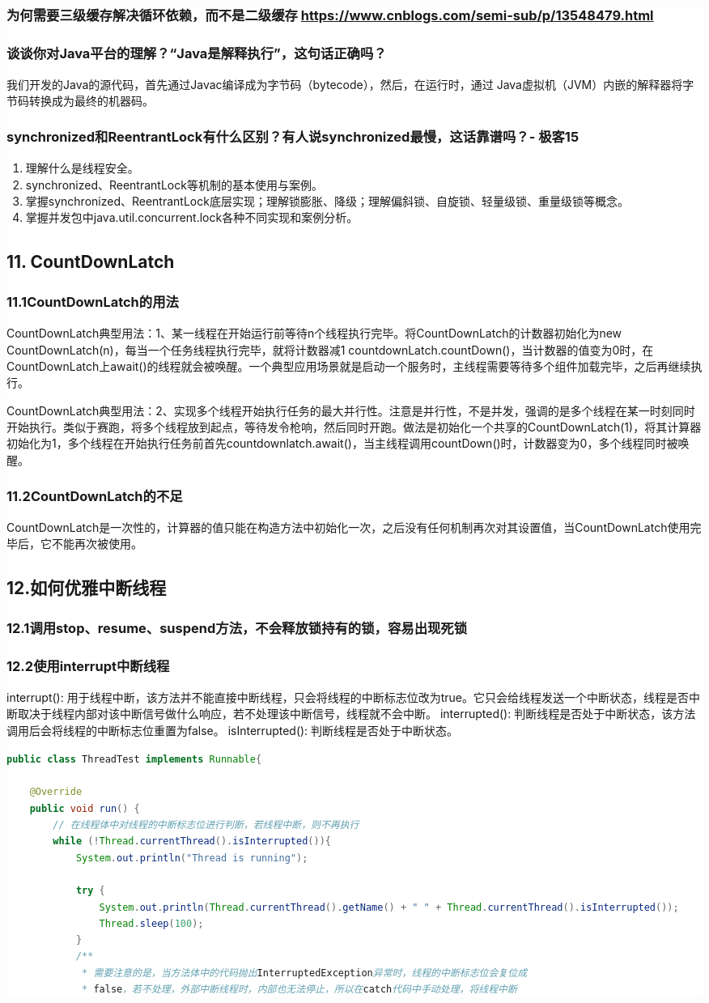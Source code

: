 ###  为何需要三级缓存解决循环依赖，而不是二级缓存 https://www.cnblogs.com/semi-sub/p/13548479.html



### 谈谈你对Java平台的理解？“Java是解释执行”，这句话正确吗？

我们开发的Java的源代码，首先通过Javac编译成为字节码（bytecode），然后，在运行时，通过 Java虚拟机（JVM）内嵌的解释器将字节码转换成为最终的机器码。



### synchronized和ReentrantLock有什么区别？有人说synchronized最慢，这话靠谱吗？- 极客15

1. 理解什么是线程安全。
2. synchronized、ReentrantLock等机制的基本使用与案例。
3. 掌握synchronized、ReentrantLock底层实现；理解锁膨胀、降级；理解偏斜锁、自旋锁、轻量级锁、重量级锁等概念。
4. 掌握并发包中java.util.concurrent.lock各种不同实现和案例分析。



## 11. CountDownLatch

### 11.1CountDownLatch的用法

CountDownLatch典型用法：1、某一线程在开始运行前等待n个线程执行完毕。将CountDownLatch的计数器初始化为new CountDownLatch(n)，每当一个任务线程执行完毕，就将计数器减1 countdownLatch.countDown()，当计数器的值变为0时，在CountDownLatch上await()的线程就会被唤醒。一个典型应用场景就是启动一个服务时，主线程需要等待多个组件加载完毕，之后再继续执行。

CountDownLatch典型用法：2、实现多个线程开始执行任务的最大并行性。注意是并行性，不是并发，强调的是多个线程在某一时刻同时开始执行。类似于赛跑，将多个线程放到起点，等待发令枪响，然后同时开跑。做法是初始化一个共享的CountDownLatch(1)，将其计算器初始化为1，多个线程在开始执行任务前首先countdownlatch.await()，当主线程调用countDown()时，计数器变为0，多个线程同时被唤醒。

### 11.2**CountDownLatch**的不足

CountDownLatch是一次性的，计算器的值只能在构造方法中初始化一次，之后没有任何机制再次对其设置值，当CountDownLatch使用完毕后，它不能再次被使用。



## 12.如何优雅中断线程

### 12.1调用stop、resume、suspend方法，不会释放锁持有的锁，容易出现死锁

### 12.2使用interrupt中断线程

interrupt(): 用于线程中断，该方法并不能直接中断线程，只会将线程的中断标志位改为true。它只会给线程发送一个中断状态，线程是否中断取决于线程内部对该中断信号做什么响应，若不处理该中断信号，线程就不会中断。
interrupted(): 判断线程是否处于中断状态，该方法调用后会将线程的中断标志位重置为false。
isInterrupted(): 判断线程是否处于中断状态。

```java
public class ThreadTest implements Runnable{

    @Override
    public void run() {
        // 在线程体中对线程的中断标志位进行判断，若线程中断，则不再执行
        while (!Thread.currentThread().isInterrupted()){
            System.out.println("Thread is running");

            try {
                System.out.println(Thread.currentThread().getName() + " " + Thread.currentThread().isInterrupted());
                Thread.sleep(100);
            }
            /**
             * 需要注意的是，当方法体中的代码抛出InterruptedException异常时，线程的中断标志位会复位成          
             * false，若不处理，外部中断线程时，内部也无法停止，所以在catch代码中手动处理，将线程中断
```